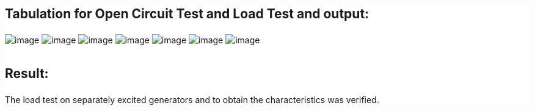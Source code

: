 ## Tabulation for Open Circuit Test and  Load Test and output:

<img width="642" height="952" alt="image" src="https://github.com/user-attachments/assets/d20bd212-b35a-45e7-9ee1-b3d1d10ffc5e" />
<img width="1226" height="944" alt="image" src="https://github.com/user-attachments/assets/84e9f4d5-3a62-4fdf-970d-330477f8a2b8" />
<img width="1194" height="947" alt="image" src="https://github.com/user-attachments/assets/c9de91ac-4916-4599-976b-735e5ce1132b" />


<img width="1075" height="624" alt="image" src="https://github.com/user-attachments/assets/b0346d73-44a3-4dba-9b1f-d70301cac158" />
<img width="1067" height="313" alt="image" src="https://github.com/user-attachments/assets/96395d38-dc08-48f3-b571-a34078c545bc" />


<img width="1370" height="626" alt="image" src="https://github.com/user-attachments/assets/4395226d-7c9d-434a-9352-8df720a22892" />
<img width="1373" height="463" alt="image" src="https://github.com/user-attachments/assets/40dd5e1a-f4f8-4517-9fd3-01d59f710850" />


 
## Result:
The load test on separately excited generators and to obtain the characteristics was verified.
